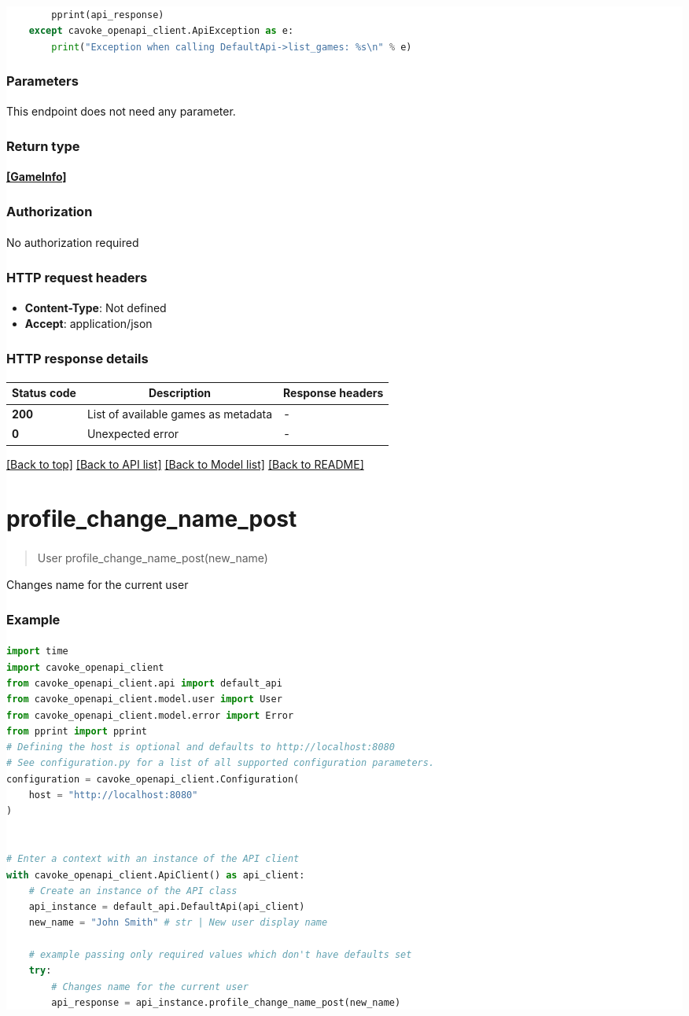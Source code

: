 ```python
        pprint(api_response)
    except cavoke_openapi_client.ApiException as e:
        print("Exception when calling DefaultApi->list_games: %s\n" % e)
```


### Parameters
This endpoint does not need any parameter.

### Return type

[**[GameInfo]**](GameInfo.md)

### Authorization

No authorization required

### HTTP request headers

 - **Content-Type**: Not defined
 - **Accept**: application/json


### HTTP response details

| Status code | Description | Response headers |
|-------------|-------------|------------------|
**200** | List of available games as metadata |  -  |
**0** | Unexpected error |  -  |

[[Back to top]](#) [[Back to API list]](../README.md#documentation-for-api-endpoints) [[Back to Model list]](../README.md#documentation-for-models) [[Back to README]](../README.md)

# **profile_change_name_post**
> User profile_change_name_post(new_name)

Changes name for the current user

### Example


```python
import time
import cavoke_openapi_client
from cavoke_openapi_client.api import default_api
from cavoke_openapi_client.model.user import User
from cavoke_openapi_client.model.error import Error
from pprint import pprint
# Defining the host is optional and defaults to http://localhost:8080
# See configuration.py for a list of all supported configuration parameters.
configuration = cavoke_openapi_client.Configuration(
    host = "http://localhost:8080"
)


# Enter a context with an instance of the API client
with cavoke_openapi_client.ApiClient() as api_client:
    # Create an instance of the API class
    api_instance = default_api.DefaultApi(api_client)
    new_name = "John Smith" # str | New user display name

    # example passing only required values which don't have defaults set
    try:
        # Changes name for the current user
        api_response = api_instance.profile_change_name_post(new_name)
```